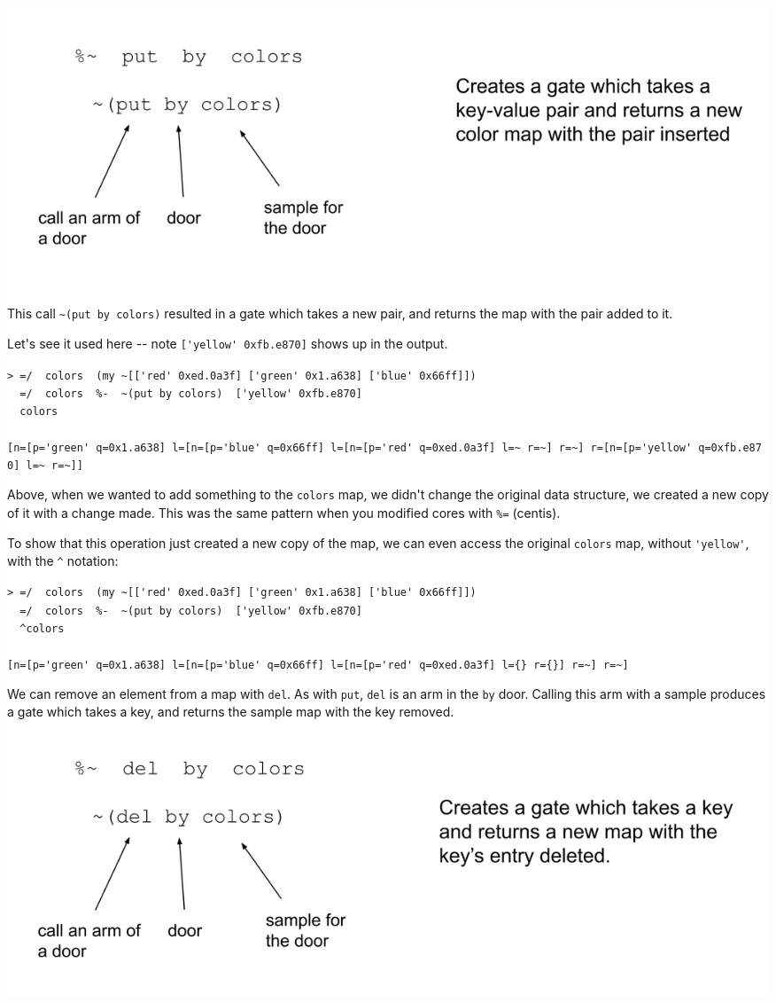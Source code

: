 ![](Images/080.png)

This call `~(put by colors)` resulted in a gate which takes a new pair, and returns the map with the pair added to it.

Let's see it used here -- note `['yellow' 0xfb.e870]` shows up in the output.

```
> =/  colors  (my ~[['red' 0xed.0a3f] ['green' 0x1.a638] ['blue' 0x66ff]])
  =/  colors  %-  ~(put by colors)  ['yellow' 0xfb.e870]
  colors

[n=[p='green' q=0x1.a638] l=[n=[p='blue' q=0x66ff] l=[n=[p='red' q=0xed.0a3f] l=~ r=~] r=~] r=[n=[p='yellow' q=0xfb.e870] l=~ r=~]]
```

Above, when we wanted to add something to the `colors` map, we didn't change the original data structure, we created a new copy of it with a change made. This was the same pattern when you modified cores with `%=` (centis).

To show that this operation just created a new copy of the map, we can even access the original `colors` map, without `'yellow'`, with the `^` notation:

```
> =/  colors  (my ~[['red' 0xed.0a3f] ['green' 0x1.a638] ['blue' 0x66ff]])
  =/  colors  %-  ~(put by colors)  ['yellow' 0xfb.e870]
  ^colors

[n=[p='green' q=0x1.a638] l=[n=[p='blue' q=0x66ff] l=[n=[p='red' q=0xed.0a3f] l={} r={}] r=~] r=~]
```

We can remove an element from a map with `del`. As with `put`, `del` is an arm in the `by` door. Calling this arm with a sample produces a gate which takes a key, and returns the sample map with the key removed.

![](Images/090.png)
